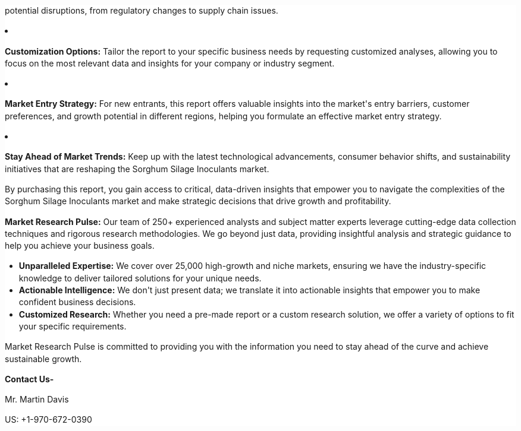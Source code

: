 potential disruptions, from regulatory changes to supply chain issues.</p></li><li><p><strong>Customization Options:</strong> Tailor the report to your specific business needs by requesting customized analyses, allowing you to focus on the most relevant data and insights for your company or industry segment.</p></li><li><p><strong>Market Entry Strategy:</strong> For new entrants, this report offers valuable insights into the market's entry barriers, customer preferences, and growth potential in different regions, helping you formulate an effective market entry strategy.</p></li><li><p><strong>Stay Ahead of Market Trends:</strong> Keep up with the latest technological advancements, consumer behavior shifts, and sustainability initiatives that are reshaping the Sorghum Silage Inoculants market.</p></li></ol><p>By purchasing this report, you gain access to critical, data-driven insights that empower you to navigate the complexities of the Sorghum Silage Inoculants market and make strategic decisions that drive growth and profitability.</p><p><strong>Market Research Pulse:</strong>&nbsp;Our team of 250+ experienced analysts and subject matter experts leverage cutting-edge data collection techniques and rigorous research methodologies. We go beyond just data, providing insightful analysis and strategic guidance to help you achieve your business goals.</p><ul><li><strong>Unparalleled Expertise:</strong>&nbsp;We cover over 25,000 high-growth and niche markets, ensuring we have the industry-specific knowledge to deliver tailored solutions for your unique needs.</li><li><strong>Actionable Intelligence:</strong>&nbsp;We don't just present data; we translate it into actionable insights that empower you to make confident business decisions.</li><li><strong>Customized Research:</strong>&nbsp;Whether you need a pre-made report or a custom research solution, we offer a variety of options to fit your specific requirements.</li></ul><p>Market Research Pulse is committed to providing you with the information you need to stay ahead of the curve and achieve sustainable growth.</p><p><strong>Contact Us-</strong></p><p>Mr. Martin Davis</p><p>US: +1-970-672-0390</p>
